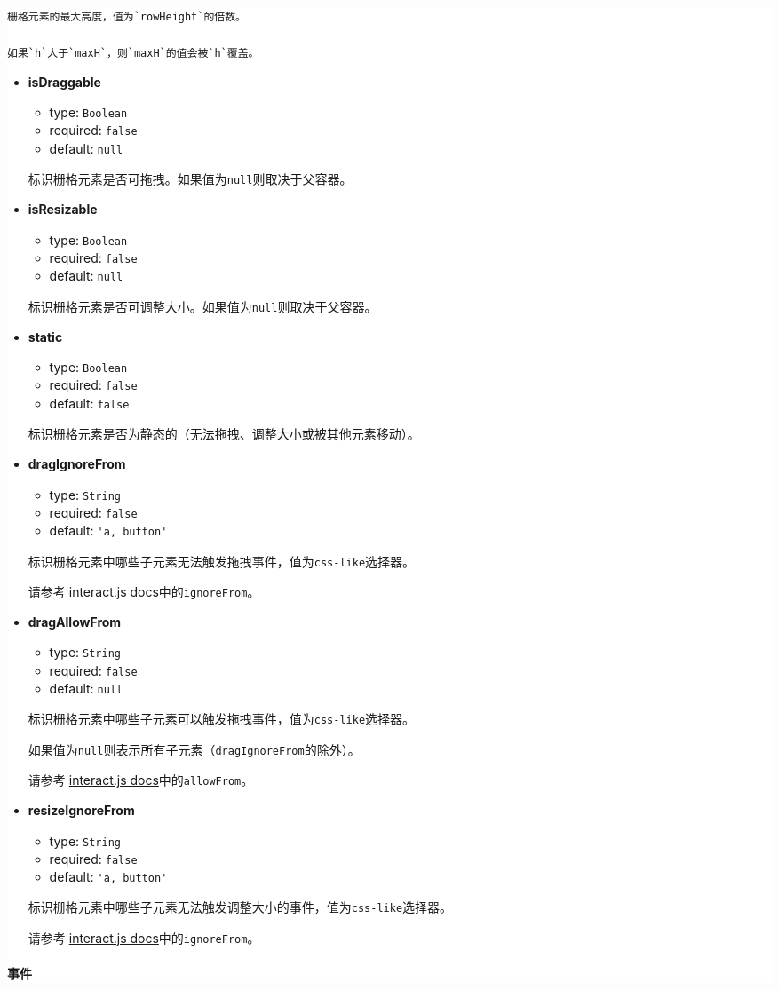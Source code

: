    栅格元素的最大高度，值为`rowHeight`的倍数。

    如果`h`大于`maxH`，则`maxH`的值会被`h`覆盖。

* **isDraggable**

    * type: `Boolean`
    * required: `false`
    * default: `null`

    标识栅格元素是否可拖拽。如果值为`null`则取决于父容器。

* **isResizable**

    * type: `Boolean`
    * required: `false`
    * default: `null`

    标识栅格元素是否可调整大小。如果值为`null`则取决于父容器。

* **static**

    * type: `Boolean`
    * required: `false`
    * default: `false`

    标识栅格元素是否为静态的（无法拖拽、调整大小或被其他元素移动）。

* **dragIgnoreFrom**

    * type: `String`
    * required: `false`
    * default: `'a, button'`

    标识栅格元素中哪些子元素无法触发拖拽事件，值为`css-like`选择器。

    请参考 [interact.js docs](http://interactjs.io/docs/#ignorable-selectors)中的`ignoreFrom`。

* **dragAllowFrom**

    * type: `String`
    * required: `false`
    * default: `null`

    标识栅格元素中哪些子元素可以触发拖拽事件，值为`css-like`选择器。

    如果值为`null`则表示所有子元素（`dragIgnoreFrom`的除外）。

    请参考 [interact.js docs](http://interactjs.io/docs/#ignorable-selectors)中的`allowFrom`。

* **resizeIgnoreFrom**

    * type: `String`
    * required: `false`
    * default: `'a, button'`

    标识栅格元素中哪些子元素无法触发调整大小的事件，值为`css-like`选择器。

    请参考 [interact.js docs](http://interactjs.io/docs/#ignorable-selectors)中的`ignoreFrom`。



#### 事件
